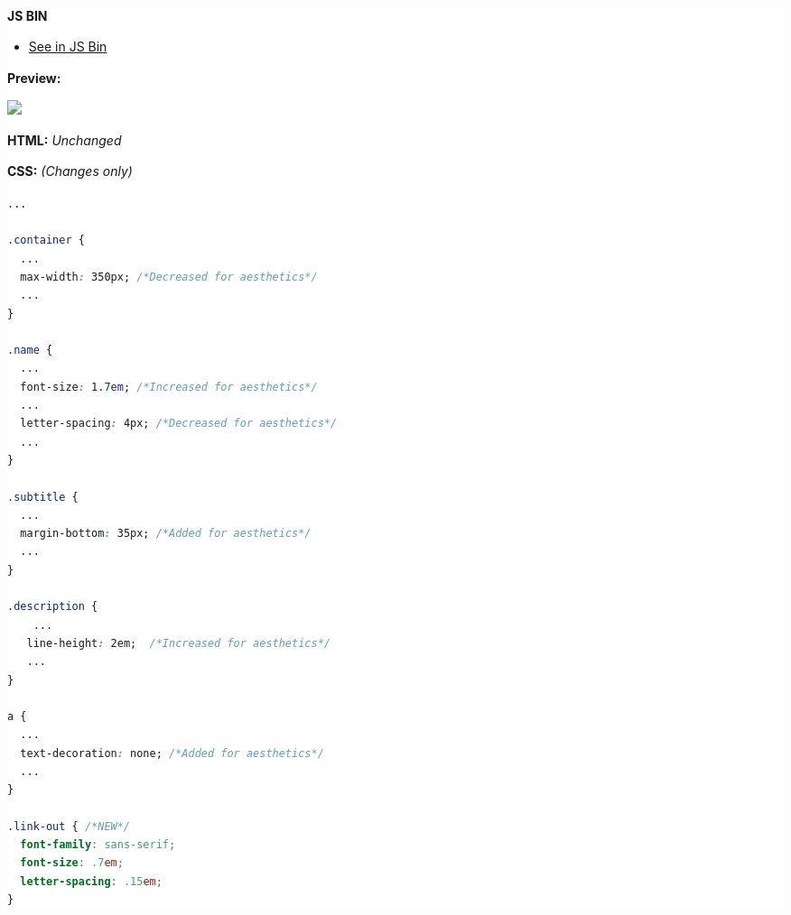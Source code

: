 **JS BIN**

- [See in JS Bin](http://jsbin.com/sofuzo/9/edit)

**Preview:**

![](https://cloud-n20l8ciby-hack-club-bot.vercel.app/5IY7khhy.png)

**HTML:** *Unchanged*

**CSS:** *(Changes only)*

```css
...

.container {
  ...
  max-width: 350px; /*Decreased for aesthetics*/
  ...
}

.name {
  ...
  font-size: 1.7em; /*Increased for aesthetics*/
  ...
  letter-spacing: 4px; /*Decreased for aesthetics*/
  ...
}

.subtitle {
  ...
  margin-bottom: 35px; /*Added for aesthetics*/
  ...
}

.description {
	...
   line-height: 2em;  /*Increased for aesthetics*/
   ...
}

a {
  ...
  text-decoration: none; /*Added for aesthetics*/
  ...
}

.link-out { /*NEW*/
  font-family: sans-serif;
  font-size: .7em;
  letter-spacing: .15em;
}
```
